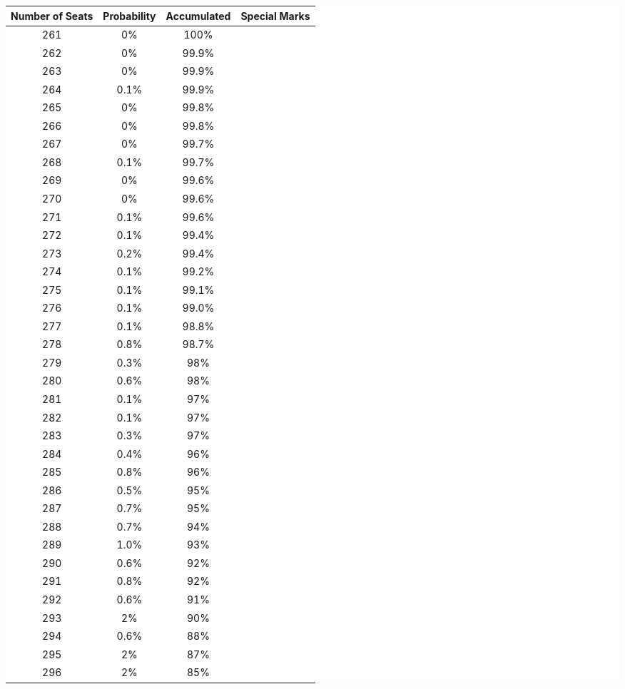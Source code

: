 | Number of Seats | Probability | Accumulated | Special Marks |
|:---------------:|:-----------:|:-----------:|:-------------:|
| 261 | 0% | 100% |  |
| 262 | 0% | 99.9% |  |
| 263 | 0% | 99.9% |  |
| 264 | 0.1% | 99.9% |  |
| 265 | 0% | 99.8% |  |
| 266 | 0% | 99.8% |  |
| 267 | 0% | 99.7% |  |
| 268 | 0.1% | 99.7% |  |
| 269 | 0% | 99.6% |  |
| 270 | 0% | 99.6% |  |
| 271 | 0.1% | 99.6% |  |
| 272 | 0.1% | 99.4% |  |
| 273 | 0.2% | 99.4% |  |
| 274 | 0.1% | 99.2% |  |
| 275 | 0.1% | 99.1% |  |
| 276 | 0.1% | 99.0% |  |
| 277 | 0.1% | 98.8% |  |
| 278 | 0.8% | 98.7% |  |
| 279 | 0.3% | 98% |  |
| 280 | 0.6% | 98% |  |
| 281 | 0.1% | 97% |  |
| 282 | 0.1% | 97% |  |
| 283 | 0.3% | 97% |  |
| 284 | 0.4% | 96% |  |
| 285 | 0.8% | 96% |  |
| 286 | 0.5% | 95% |  |
| 287 | 0.7% | 95% |  |
| 288 | 0.7% | 94% |  |
| 289 | 1.0% | 93% |  |
| 290 | 0.6% | 92% |  |
| 291 | 0.8% | 92% |  |
| 292 | 0.6% | 91% |  |
| 293 | 2% | 90% |  |
| 294 | 0.6% | 88% |  |
| 295 | 2% | 87% |  |
| 296 | 2% | 85% |  |